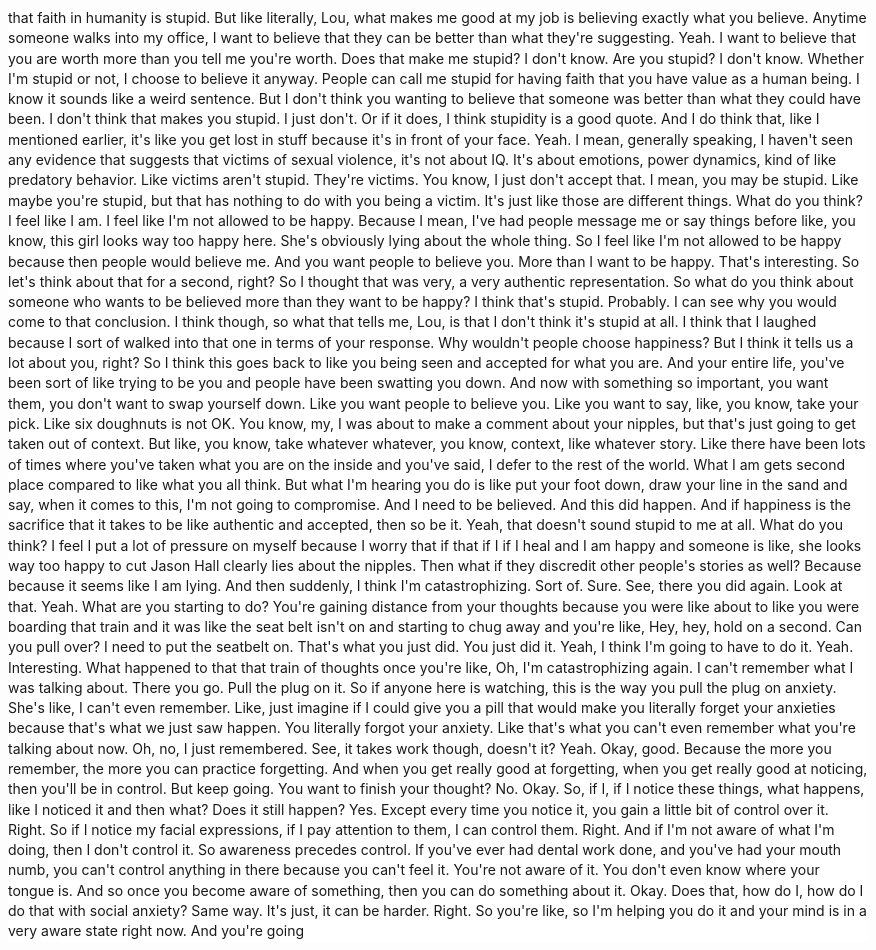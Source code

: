 that faith in humanity is stupid. But like literally, Lou, what makes me good at my job is believing exactly what you believe. Anytime someone walks into my office, I want to believe that they can be better than what they're suggesting. Yeah. I want to believe that you are worth more than you tell me you're worth. Does that make me stupid? I don't know. Are you stupid? I don't know. Whether I'm stupid or not, I choose to believe it anyway. People can call me stupid for having faith that you have value as a human being. I know it sounds like a weird sentence. But I don't think you wanting to believe that someone was better than what they could have been. I don't think that makes you stupid. I just don't. Or if it does, I think stupidity is a good quote. And I do think that, like I mentioned earlier, it's like you get lost in stuff because it's in front of your face. Yeah. I mean, generally speaking, I haven't seen any evidence that suggests that victims of sexual violence, it's not about IQ. It's about emotions, power dynamics, kind of like predatory behavior. Like victims aren't stupid. They're victims. You know, I just don't accept that. I mean, you may be stupid. Like maybe you're stupid, but that has nothing to do with you being a victim. It's just like those are different things. What do you think? I feel like I am. I feel like I'm not allowed to be happy. Because I mean, I've had people message me or say things before like, you know, this girl looks way too happy here. She's obviously lying about the whole thing. So I feel like I'm not allowed to be happy because then people would believe me. And you want people to believe you. More than I want to be happy. That's interesting. So let's think about that for a second, right? So I thought that was very, a very authentic representation. So what do you think about someone who wants to be believed more than they want to be happy? I think that's stupid. Probably. I can see why you would come to that conclusion. I think though, so what that tells me, Lou, is that I don't think it's stupid at all. I think that I laughed because I sort of walked into that one in terms of your response. Why wouldn't people choose happiness? But I think it tells us a lot about you, right? So I think this goes back to like you being seen and accepted for what you are. And your entire life, you've been sort of like trying to be you and people have been swatting you down. And now with something so important, you want them, you don't want to swap yourself down. Like you want people to believe you. Like you want to say, like, you know, take your pick. Like six doughnuts is not OK. You know, my, I was about to make a comment about your nipples, but that's just going to get taken out of context. But like, you know, take whatever whatever, you know, context, like whatever story. Like there have been lots of times where you've taken what you are on the inside and you've said, I defer to the rest of the world. What I am gets second place compared to like what you all think. But what I'm hearing you do is like put your foot down, draw your line in the sand and say, when it comes to this, I'm not going to compromise. And I need to be believed. And this did happen. And if happiness is the sacrifice that it takes to be like authentic and accepted, then so be it. Yeah, that doesn't sound stupid to me at all. What do you think? I feel I put a lot of pressure on myself because I worry that if that if I if I heal and I am happy and someone is like, she looks way too happy to cut Jason Hall clearly lies about the nipples. Then what if they discredit other people's stories as well? Because because it seems like I am lying. And then suddenly, I think I'm catastrophizing. Sort of. Sure. See, there you did again. Look at that. Yeah. What are you starting to do? You're gaining distance from your thoughts because you were like about to like you were boarding that train and it was like the seat belt isn't on and starting to chug away and you're like, Hey, hey, hold on a second. Can you pull over? I need to put the seatbelt on. That's what you just did. You just did it. Yeah, I think I'm going to have to do it. Yeah. Interesting. What happened to that that train of thoughts once you're like, Oh, I'm catastrophizing again. I can't remember what I was talking about. There you go. Pull the plug on it. So if anyone here is watching, this is the way you pull the plug on anxiety. She's like, I can't even remember. Like, just imagine if I could give you a pill that would make you literally forget your anxieties because that's what we just saw happen. You literally forgot your anxiety. Like that's what you can't even remember what you're talking about now. Oh, no, I just remembered. See, it takes work though, doesn't it? Yeah. Okay, good. Because the more you remember, the more you can practice forgetting. And when you get really good at forgetting, when you get really good at noticing, then you'll be in control. But keep going. You want to finish your thought? No. Okay. So, if I, if I notice these things, what happens, like I noticed it and then what? Does it still happen? Yes. Except every time you notice it, you gain a little bit of control over it. Right. So if I notice my facial expressions, if I pay attention to them, I can control them. Right. And if I'm not aware of what I'm doing, then I don't control it. So awareness precedes control. If you've ever had dental work done, and you've had your mouth numb, you can't control anything in there because you can't feel it. You're not aware of it. You don't even know where your tongue is. And so once you become aware of something, then you can do something about it. Okay. Does that, how do I, how do I do that with social anxiety? Same way. It's just, it can be harder. Right. So you're like, so I'm helping you do it and your mind is in a very aware state right now. And you're going